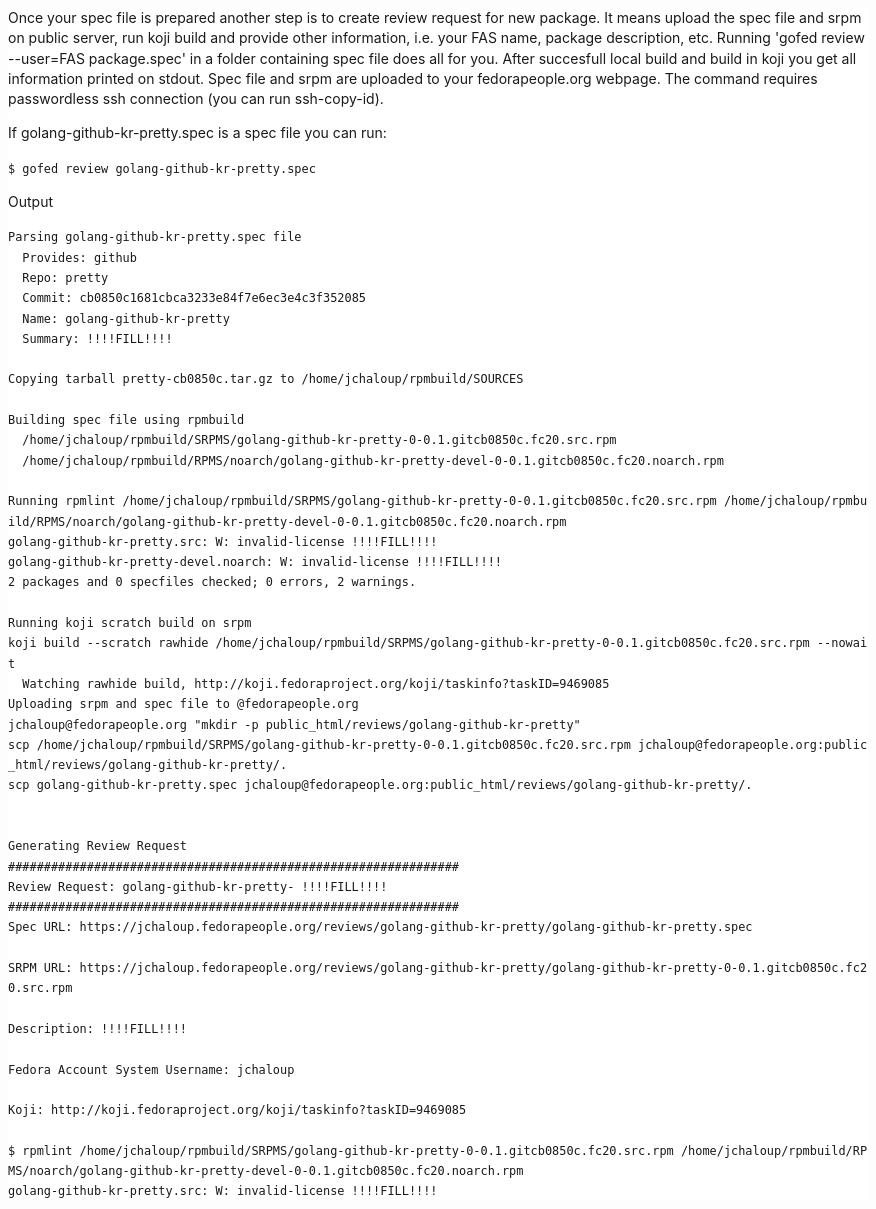 Once your spec file is prepared another step is to create review request for new package. It means upload the spec file and srpm on public server, run koji build and provide other information, i.e. your FAS name, package description, etc. Running 'gofed review --user=FAS package.spec' in a folder containing spec file does all for you. After succesfull local build and build in koji you get all information printed on stdout. Spec file and srpm are uploaded to your fedorapeople.org webpage. The command requires passwordless ssh connection (you can run ssh-copy-id).

If golang-github-kr-pretty.spec is a spec file you can run:

```vim
$ gofed review golang-github-kr-pretty.spec
```
Output
```vim
Parsing golang-github-kr-pretty.spec file
  Provides: github
  Repo: pretty
  Commit: cb0850c1681cbca3233e84f7e6ec3e4c3f352085
  Name: golang-github-kr-pretty
  Summary: !!!!FILL!!!!

Copying tarball pretty-cb0850c.tar.gz to /home/jchaloup/rpmbuild/SOURCES

Building spec file using rpmbuild
  /home/jchaloup/rpmbuild/SRPMS/golang-github-kr-pretty-0-0.1.gitcb0850c.fc20.src.rpm
  /home/jchaloup/rpmbuild/RPMS/noarch/golang-github-kr-pretty-devel-0-0.1.gitcb0850c.fc20.noarch.rpm

Running rpmlint /home/jchaloup/rpmbuild/SRPMS/golang-github-kr-pretty-0-0.1.gitcb0850c.fc20.src.rpm /home/jchaloup/rpmbuild/RPMS/noarch/golang-github-kr-pretty-devel-0-0.1.gitcb0850c.fc20.noarch.rpm
golang-github-kr-pretty.src: W: invalid-license !!!!FILL!!!!
golang-github-kr-pretty-devel.noarch: W: invalid-license !!!!FILL!!!!
2 packages and 0 specfiles checked; 0 errors, 2 warnings.

Running koji scratch build on srpm
koji build --scratch rawhide /home/jchaloup/rpmbuild/SRPMS/golang-github-kr-pretty-0-0.1.gitcb0850c.fc20.src.rpm --nowait
  Watching rawhide build, http://koji.fedoraproject.org/koji/taskinfo?taskID=9469085
Uploading srpm and spec file to @fedorapeople.org
jchaloup@fedorapeople.org "mkdir -p public_html/reviews/golang-github-kr-pretty"
scp /home/jchaloup/rpmbuild/SRPMS/golang-github-kr-pretty-0-0.1.gitcb0850c.fc20.src.rpm jchaloup@fedorapeople.org:public_html/reviews/golang-github-kr-pretty/.
scp golang-github-kr-pretty.spec jchaloup@fedorapeople.org:public_html/reviews/golang-github-kr-pretty/.


Generating Review Request
###############################################################
Review Request: golang-github-kr-pretty- !!!!FILL!!!!
###############################################################
Spec URL: https://jchaloup.fedorapeople.org/reviews/golang-github-kr-pretty/golang-github-kr-pretty.spec

SRPM URL: https://jchaloup.fedorapeople.org/reviews/golang-github-kr-pretty/golang-github-kr-pretty-0-0.1.gitcb0850c.fc20.src.rpm

Description: !!!!FILL!!!!

Fedora Account System Username: jchaloup

Koji: http://koji.fedoraproject.org/koji/taskinfo?taskID=9469085

$ rpmlint /home/jchaloup/rpmbuild/SRPMS/golang-github-kr-pretty-0-0.1.gitcb0850c.fc20.src.rpm /home/jchaloup/rpmbuild/RPMS/noarch/golang-github-kr-pretty-devel-0-0.1.gitcb0850c.fc20.noarch.rpm
golang-github-kr-pretty.src: W: invalid-license !!!!FILL!!!!
```